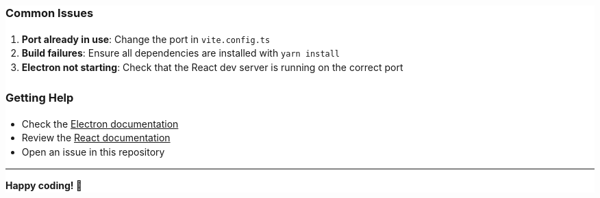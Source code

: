 ### Common Issues

1. **Port already in use**: Change the port in `vite.config.ts`
2. **Build failures**: Ensure all dependencies are installed with `yarn install`
3. **Electron not starting**: Check that the React dev server is running on the correct port

### Getting Help

- Check the [Electron documentation](https://www.electronjs.org/docs)
- Review the [React documentation](https://react.dev)
- Open an issue in this repository

---

**Happy coding! 🎉**

